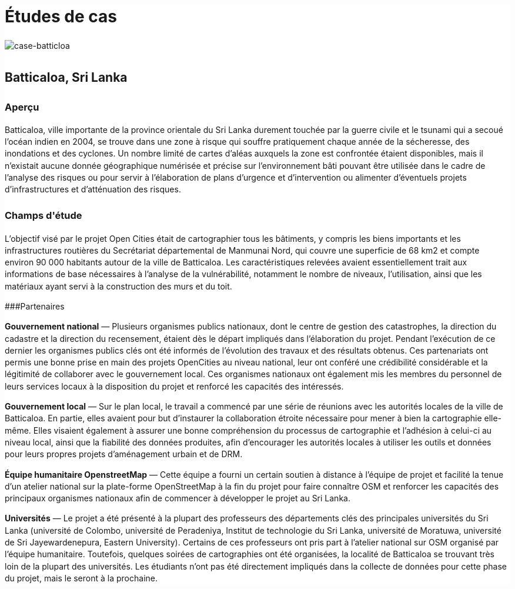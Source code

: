 # Études de cas


<div class="c-box-image">
    <img src="/images/posts/case-studies/case-batticloa.jpg" alt="case-batticloa">
</div>

## Batticaloa, Sri Lanka

### Aperçu

Batticaloa, ville importante de la province orientale du Sri Lanka durement touchée par la guerre civile et le tsunami qui a secoué l’océan indien en 2004, se trouve dans une zone à risque qui souffre pratiquement chaque année de la sécheresse, des inondations et des cyclones. Un nombre limité de cartes d’aléas auxquels la zone est confrontée étaient disponibles, mais il n’existait aucune donnée géographique numérisée et précise sur l’environnement bâti pouvant être utilisée dans le cadre de l’analyse des risques ou pour servir à l’élaboration de plans d’urgence et d’intervention ou alimenter d’éventuels projets d’infrastructures et d’atténuation des risques.

### Champs d'étude

L’objectif visé par le projet Open Cities était de cartographier tous les bâtiments, y compris les biens importants et les infrastructures routières du Secrétariat départemental de Manmunai Nord, qui couvre une superficie de 68 km2 et compte environ 90 000 habitants autour de la ville de Batticaloa. Les caractéristiques relevées avaient essentiellement trait aux informations de base nécessaires à l’analyse de la vulnérabilité, notamment le nombre de niveaux, l’utilisation, ainsi que les matériaux ayant servi à la construction des murs et du toit.

###Partenaires

<b>Gouvernement national</b> — Plusieurs organismes publics nationaux, dont le centre de gestion des catastrophes, la direction du cadastre et la direction du recensement, étaient dès le départ impliqués dans l’élaboration du projet. Pendant l’exécution de ce dernier les organismes publics clés ont été informés de l’évolution des travaux et des résultats obtenus. Ces partenariats ont permis une bonne prise en main des projets OpenCities au niveau national, leur ont conféré une crédibilité considérable et la légitimité de collaborer avec le gouvernement local. Ces organismes nationaux ont également mis les membres du personnel de leurs services locaux à la disposition du projet et renforcé les capacités des intéressés.

<b>Gouvernement local</b> — Sur le plan local, le travail a commencé par une série de réunions avec les autorités locales de la ville de Batticaloa. En partie, elles avaient pour but d’instaurer la collaboration étroite nécessaire pour mener à bien la cartographie elle-même. Elles visaient également à assurer une bonne compréhension du processus de cartographie et l’adhésion à celui-ci au niveau local, ainsi que la fiabilité des données produites, afin d’encourager les autorités locales à utiliser les outils et données pour leurs propres projets d’aménagement urbain et de DRM.

<b>Équipe humanitaire OpenstreetMap</b> — Cette équipe a fourni un certain soutien à distance à l’équipe de projet et facilité la tenue d’un atelier national sur la plate-forme OpenStreetMap à la fin du projet pour faire connaître OSM et renforcer les capacités des principaux organismes nationaux afin de commencer à développer le projet au Sri Lanka.

<b>Universités</b> — Le projet a été présenté à la plupart des professeurs des départements clés des principales universités du Sri Lanka (université de Colombo, université de Peradeniya, Institut de technologie du Sri Lanka, université de Moratuwa, université de Sri Jayewardenepura, Eastern University). Certains de ces professeurs ont pris part à l’atelier national sur OSM organisé par l’équipe humanitaire. Toutefois, quelques soirées de cartographies ont été organisées, la localité de Batticaloa se trouvant très loin de la plupart des universités. Les étudiants n’ont pas été directement impliqués dans la collecte de données pour cette phase du projet, mais le seront à la prochaine.
